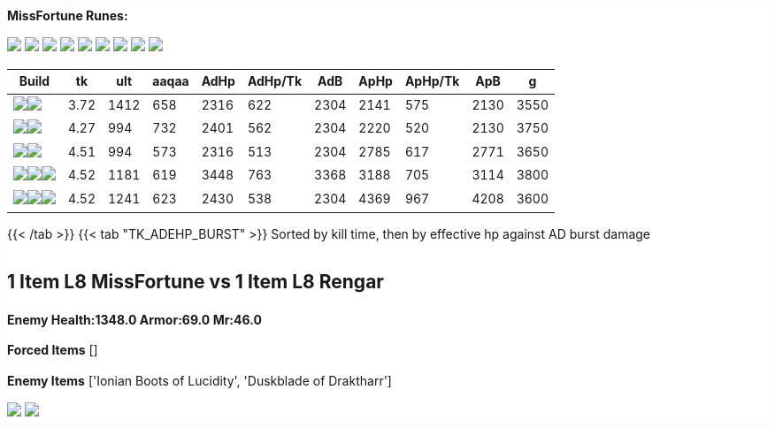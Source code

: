 

**MissFortune Runes:**


![](/Styles/Precision/PressTheAttack/PressTheAttack.png)
![](/Styles/Precision/Overheal.png)
![](/Styles/Precision/LegendBloodline/LegendBloodline.png)
![](/Styles/Precision/CoupDeGrace/CoupDeGrace.png)
![](/Styles/Sorcery/AbsoluteFocus/AbsoluteFocus.png)
![](/Styles/Sorcery/GatheringStorm/GatheringStorm.png)
![](/StatMods/StatModsAdaptiveForceIcon.png)
![](/StatMods/StatModsAdaptiveForceIcon.png)
![](/StatMods/StatModsArmorIcon.png)





 Build |tk|ult|aaqaa|AdHp|AdHp/Tk|AdB|ApHp|ApHp/Tk|ApB|g
-|-|-|-|-|-|-|-|-|-|-
![](/item/6691.png)![](/item/1055.png)|3.72|1412|658|2316|622|2304|2141|575|2130|3550
![](/item/3153.png)![](/item/1055.png)|4.27|994|732|2401|562|2304|2220|520|2130|3750
![](/item/3091.png)![](/item/1055.png)|4.51|994|573|2316|513|2304|2785|617|2771|3650
![](/item/6673.png)![](/item/1055.png)![](/item/1036.png)|4.52|1181|619|3448|763|3368|3188|705|3114|3800
![](/item/3156.png)![](/item/1055.png)![](/item/1036.png)|4.52|1241|623|2430|538|2304|4369|967|4208|3600
{{< /tab >}}
{{< tab "TK_ADEHP_BURST" >}}
Sorted by kill time, then by effective hp against AD burst damage
## 1 Item L8 MissFortune vs 1 Item L8 Rengar

**Enemy Health:1348.0 Armor:69.0 Mr:46.0**


**Forced Items** []








**Enemy Items** ['Ionian Boots of Lucidity', 'Duskblade of Draktharr']





![](/item/3158.png)
![](/item/6691.png)
